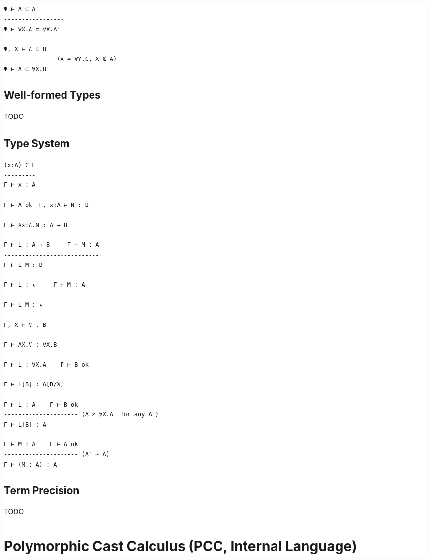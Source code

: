     Ψ ⊢ A ⊑ A′
    -----------------
    Ψ ⊢ ∀X.A ⊑ ∀X.A′

    Ψ, X ⊢ A ⊑ B
    -------------- (A ≠ ∀Y.C, X ∉ A)
    Ψ ⊢ A ⊑ ∀X.B


## Well-formed Types

TODO

## Type System

    (x:A) ∈ Γ
    ---------
    Γ ⊢ x : A

    Γ ⊢ A ok  Γ, x:A ⊢ N : B
    ------------------------
    Γ ⊢ λx:A.N : A → B

    Γ ⊢ L : A → B     Γ ⊢ M : A
    ---------------------------
    Γ ⊢ L M : B

    Γ ⊢ L : ★     Γ ⊢ M : A
    -----------------------
    Γ ⊢ L M : ★

    Γ, X ⊢ V : B
    ---------------
    Γ ⊢ ΛX.V : ∀X.B

    Γ ⊢ L : ∀X.A    Γ ⊢ B ok
    ------------------------
    Γ ⊢ L[B] : A[B/X]

    Γ ⊢ L : A    Γ ⊢ B ok
    --------------------- (A ≠ ∀X.A' for any A')
    Γ ⊢ L[B] : A

    Γ ⊢ M : A′   Γ ⊢ A ok
    --------------------- (A′ ~ A)
    Γ ⊢ (M : A) : A
    
## Term Precision

TODO

# Polymorphic Cast Calculus (PCC, Internal Language)
